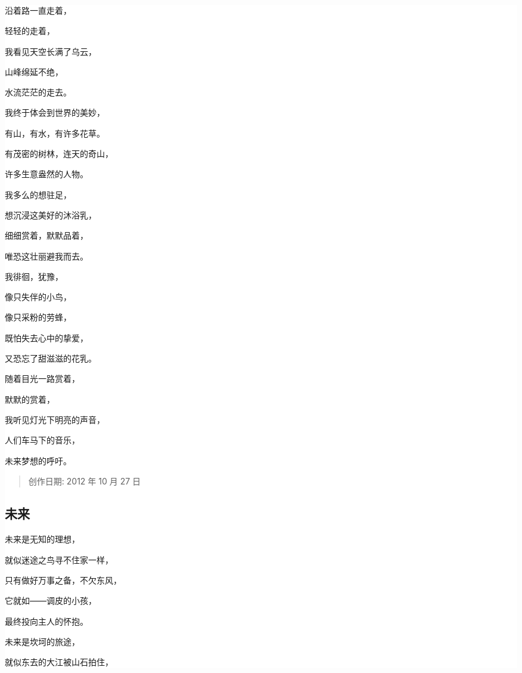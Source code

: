 沿着路一直走着，

轻轻的走着，

我看见天空长满了乌云，

山峰绵延不绝，

水流茫茫的走去。

我终于体会到世界的美妙，

有山，有水，有许多花草。

有茂密的树林，连天的奇山，

许多生意盎然的人物。

我多么的想驻足，

想沉浸这美好的沐浴乳，

细细赏着，默默品着，

唯恐这壮丽避我而去。

我徘徊，犹豫，

像只失伴的小鸟，

像只采粉的劳蜂，

既怕失去心中的挚爱，

又恐忘了甜滋滋的花乳。

随着目光一路赏着，

默默的赏着，

我听见灯光下明亮的声音，

人们车马下的音乐，

未来梦想的呼吁。

> 创作日期: 2012 年 10 月 27 日

## 未来

未来是无知的理想，

就似迷途之鸟寻不住家一样，

只有做好万事之备，不欠东风，

它就如——调皮的小孩，

最终投向主人的怀抱。

未来是坎坷的旅途，

就似东去的大江被山石拍住，
